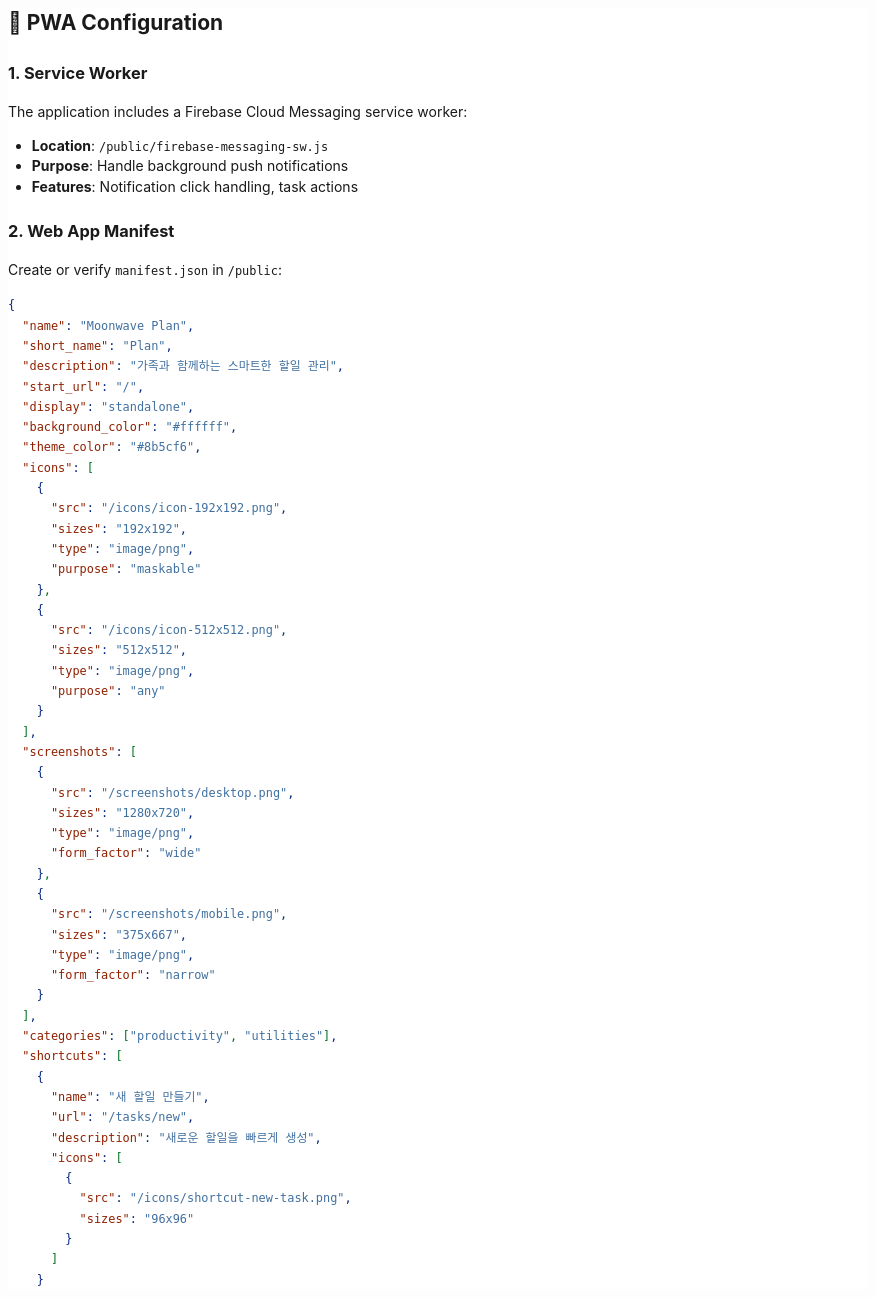## 📱 PWA Configuration

### 1. Service Worker

The application includes a Firebase Cloud Messaging service worker:

- **Location**: `/public/firebase-messaging-sw.js`
- **Purpose**: Handle background push notifications
- **Features**: Notification click handling, task actions

### 2. Web App Manifest

Create or verify `manifest.json` in `/public`:

```json
{
  "name": "Moonwave Plan",
  "short_name": "Plan",
  "description": "가족과 함께하는 스마트한 할일 관리",
  "start_url": "/",
  "display": "standalone",
  "background_color": "#ffffff",
  "theme_color": "#8b5cf6",
  "icons": [
    {
      "src": "/icons/icon-192x192.png",
      "sizes": "192x192",
      "type": "image/png",
      "purpose": "maskable"
    },
    {
      "src": "/icons/icon-512x512.png",
      "sizes": "512x512",
      "type": "image/png",
      "purpose": "any"
    }
  ],
  "screenshots": [
    {
      "src": "/screenshots/desktop.png",
      "sizes": "1280x720",
      "type": "image/png",
      "form_factor": "wide"
    },
    {
      "src": "/screenshots/mobile.png", 
      "sizes": "375x667",
      "type": "image/png",
      "form_factor": "narrow"
    }
  ],
  "categories": ["productivity", "utilities"],
  "shortcuts": [
    {
      "name": "새 할일 만들기",
      "url": "/tasks/new",
      "description": "새로운 할일을 빠르게 생성",
      "icons": [
        {
          "src": "/icons/shortcut-new-task.png",
          "sizes": "96x96"
        }
      ]
    }
```